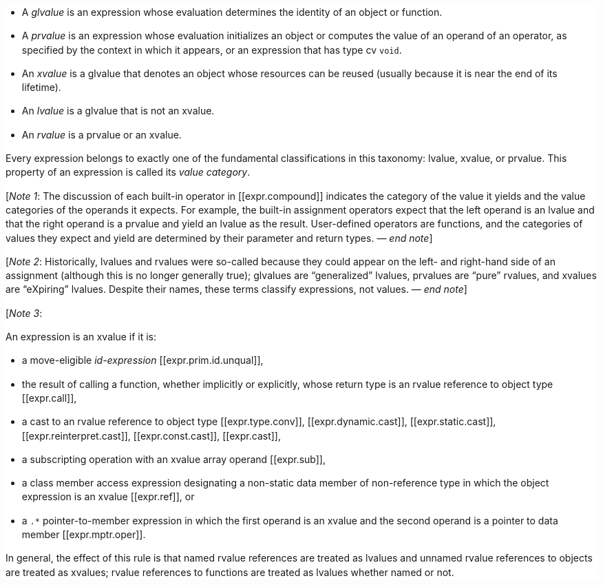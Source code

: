 - A *glvalue* is an expression whose evaluation determines the identity
  of an object or function.

- A *prvalue* is an expression whose evaluation initializes an object or
  computes the value of an operand of an operator, as specified by the
  context in which it appears, or an expression that has type cv `void`.

- An *xvalue* is a glvalue that denotes an object whose resources can be
  reused (usually because it is near the end of its lifetime).

- An *lvalue* is a glvalue that is not an xvalue.

- An *rvalue* is a prvalue or an xvalue.

Every expression belongs to exactly one of the fundamental
classifications in this taxonomy: lvalue, xvalue, or prvalue. This
property of an expression is called its *value category*.

\[*Note 1*: The discussion of each built-in operator in
[[expr.compound]] indicates the category of the value it yields and the
value categories of the operands it expects. For example, the built-in
assignment operators expect that the left operand is an lvalue and that
the right operand is a prvalue and yield an lvalue as the result.
User-defined operators are functions, and the categories of values they
expect and yield are determined by their parameter and return
types. — *end note*\]

\[*Note 2*: Historically, lvalues and rvalues were so-called because
they could appear on the left- and right-hand side of an assignment
(although this is no longer generally true); glvalues are “generalized”
lvalues, prvalues are “pure” rvalues, and xvalues are “eXpiring”
lvalues. Despite their names, these terms classify expressions, not
values. — *end note*\]

\[*Note 3*:

An expression is an xvalue if it is:

- a move-eligible *id-expression* [[expr.prim.id.unqual]],

- the result of calling a function, whether implicitly or explicitly,
  whose return type is an rvalue reference to object type [[expr.call]],

- a cast to an rvalue reference to object type
  [[expr.type.conv]], [[expr.dynamic.cast]], [[expr.static.cast]], [[expr.reinterpret.cast]], [[expr.const.cast]], [[expr.cast]],

- a subscripting operation with an xvalue array operand [[expr.sub]],

- a class member access expression designating a non-static data member
  of non-reference type in which the object expression is an xvalue
  [[expr.ref]], or

- a `.*` pointer-to-member expression in which the first operand is an
  xvalue and the second operand is a pointer to data member
  [[expr.mptr.oper]].

In general, the effect of this rule is that named rvalue references are
treated as lvalues and unnamed rvalue references to objects are treated
as xvalues; rvalue references to functions are treated as lvalues
whether named or not.
